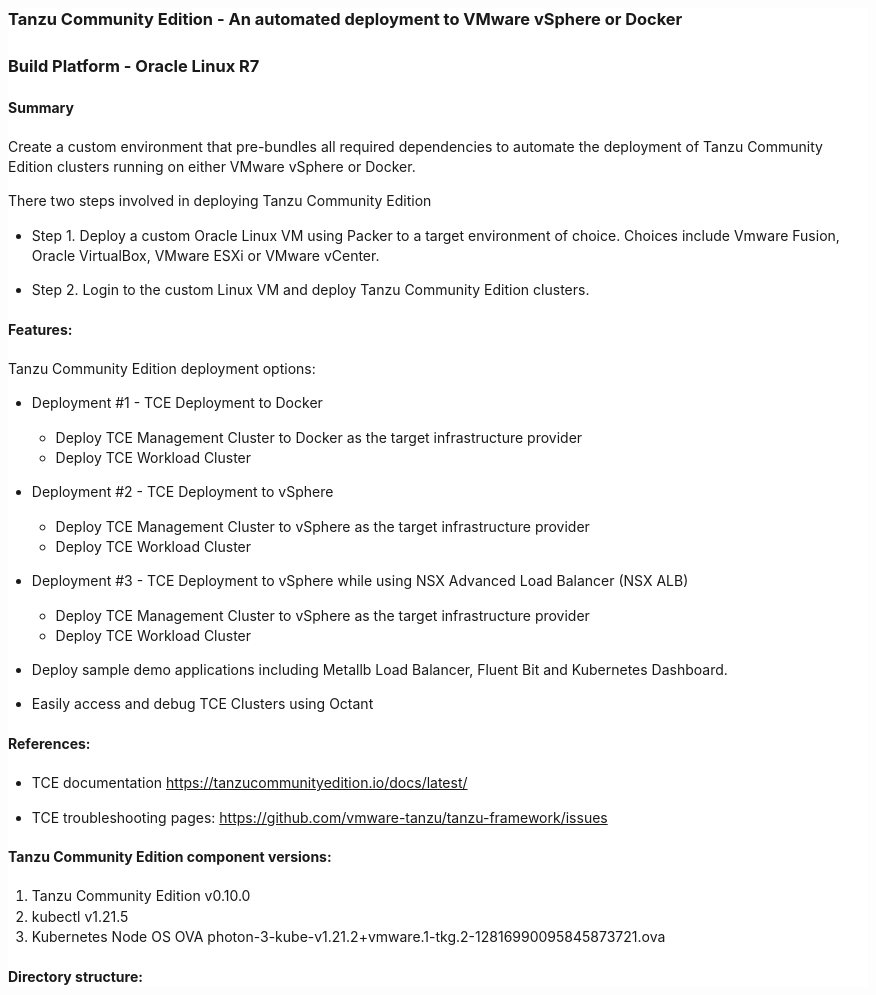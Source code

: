 
### Tanzu Community Edition - An automated deployment to VMware vSphere or Docker

### Build Platform - Oracle Linux R7

#### Summary

Create a custom environment that pre-bundles all required dependencies to automate the deployment of Tanzu Community Edition clusters running on either VMware vSphere or Docker.

There two steps involved in deploying Tanzu Community Edition

- Step 1. Deploy a custom Oracle Linux VM using Packer to a target environment of choice. 
          Choices include Vmware Fusion, Oracle VirtualBox, VMware ESXi or VMware vCenter.

- Step 2. Login to the custom Linux VM and deploy Tanzu Community Edition clusters.


#### Features:

Tanzu Community Edition deployment options:

- Deployment #1 - TCE Deployment to Docker
    - Deploy TCE Management Cluster to Docker as the target infrastructure provider 
    - Deploy TCE Workload Cluster

- Deployment #2 - TCE Deployment to vSphere 
    - Deploy TCE Management Cluster to vSphere as the target infrastructure provider 
    - Deploy TCE Workload Cluster

- Deployment #3 - TCE Deployment to vSphere while using NSX Advanced Load Balancer (NSX ALB)
    - Deploy TCE Management Cluster to vSphere as the target infrastructure provider
    - Deploy TCE Workload Cluster

- Deploy sample demo applications including Metallb Load Balancer, Fluent Bit and Kubernetes Dashboard.
- Easily access and debug TCE Clusters using Octant


#### References:

- TCE documentation
    https://tanzucommunityedition.io/docs/latest/
    
- TCE troubleshooting pages:
    https://github.com/vmware-tanzu/tanzu-framework/issues


#### Tanzu Community Edition component versions:


1. Tanzu Community Edition    v0.10.0
2. kubectl                    v1.21.5
3. Kubernetes Node OS OVA     photon-3-kube-v1.21.2+vmware.1-tkg.2-12816990095845873721.ova


#### Directory structure:
